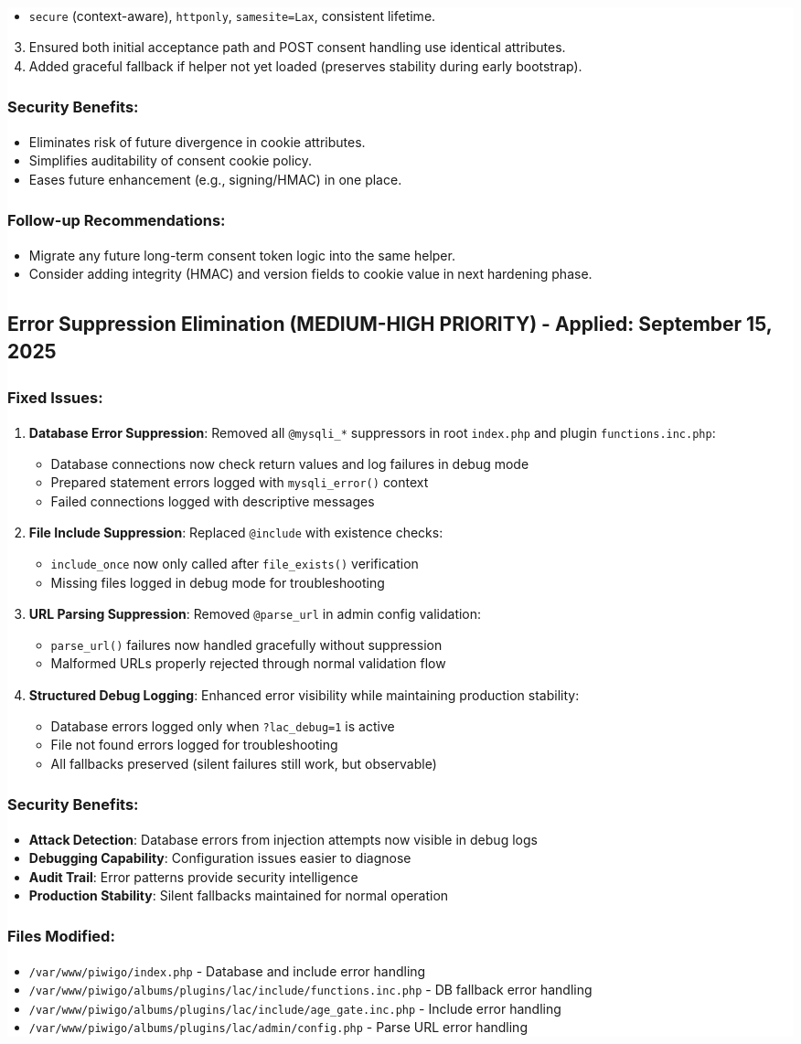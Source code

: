 - `secure` (context-aware), `httponly`, `samesite=Lax`, consistent lifetime.

3. Ensured both initial acceptance path and POST consent handling use identical attributes.
4. Added graceful fallback if helper not yet loaded (preserves stability during early bootstrap).

### Security Benefits:

- Eliminates risk of future divergence in cookie attributes.
- Simplifies auditability of consent cookie policy.
- Eases future enhancement (e.g., signing/HMAC) in one place.

### Follow-up Recommendations:

- Migrate any future long-term consent token logic into the same helper.
- Consider adding integrity (HMAC) and version fields to cookie value in next hardening phase.

## Error Suppression Elimination (MEDIUM-HIGH PRIORITY) - Applied: September 15, 2025

### Fixed Issues:

1. **Database Error Suppression**: Removed all `@mysqli_*` suppressors in root `index.php` and plugin `functions.inc.php`:

   - Database connections now check return values and log failures in debug mode
   - Prepared statement errors logged with `mysqli_error()` context
   - Failed connections logged with descriptive messages

2. **File Include Suppression**: Replaced `@include` with existence checks:

   - `include_once` now only called after `file_exists()` verification
   - Missing files logged in debug mode for troubleshooting

3. **URL Parsing Suppression**: Removed `@parse_url` in admin config validation:

   - `parse_url()` failures now handled gracefully without suppression
   - Malformed URLs properly rejected through normal validation flow

4. **Structured Debug Logging**: Enhanced error visibility while maintaining production stability:
   - Database errors logged only when `?lac_debug=1` is active
   - File not found errors logged for troubleshooting
   - All fallbacks preserved (silent failures still work, but observable)

### Security Benefits:

- **Attack Detection**: Database errors from injection attempts now visible in debug logs
- **Debugging Capability**: Configuration issues easier to diagnose
- **Audit Trail**: Error patterns provide security intelligence
- **Production Stability**: Silent fallbacks maintained for normal operation

### Files Modified:

- `/var/www/piwigo/index.php` - Database and include error handling
- `/var/www/piwigo/albums/plugins/lac/include/functions.inc.php` - DB fallback error handling
- `/var/www/piwigo/albums/plugins/lac/include/age_gate.inc.php` - Include error handling
- `/var/www/piwigo/albums/plugins/lac/admin/config.php` - Parse URL error handling
